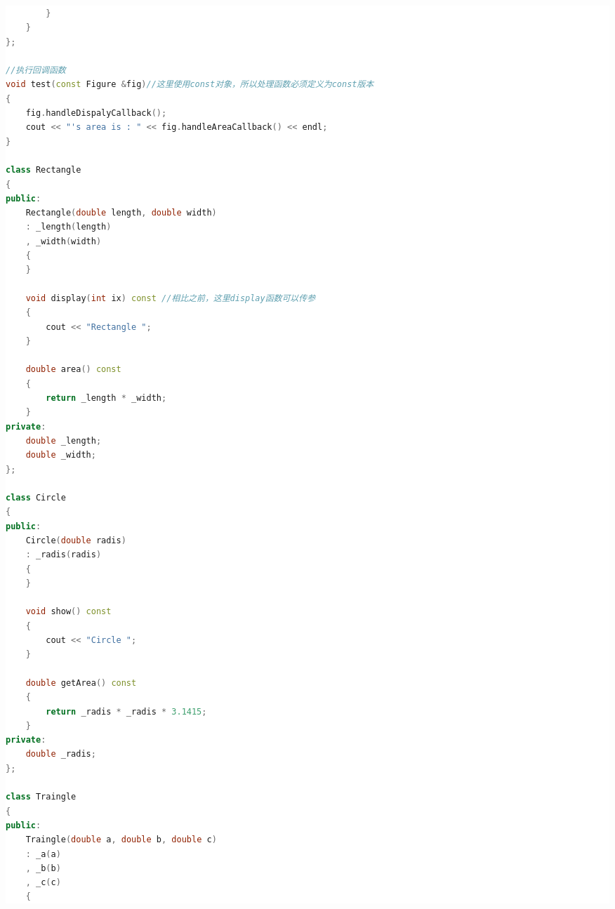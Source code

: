 ```C++
        }
    }
};

//执行回调函数
void test(const Figure &fig)//这里使用const对象，所以处理函数必须定义为const版本
{
    fig.handleDispalyCallback();
    cout << "'s area is : " << fig.handleAreaCallback() << endl;
}

class Rectangle
{
public:
    Rectangle(double length, double width)
    : _length(length)
    , _width(width)
    {
    }

    void display(int ix) const //相比之前，这里display函数可以传参
    {
        cout << "Rectangle ";
    }

    double area() const
    {
        return _length * _width;
    }
private:
    double _length;
    double _width;
};

class Circle
{
public:
    Circle(double radis)
    : _radis(radis)
    {
    }

    void show() const
    {
        cout << "Circle ";
    }

    double getArea() const
    {
        return _radis * _radis * 3.1415;
    }
private:
    double _radis;
};

class Traingle
{
public:
    Traingle(double a, double b, double c)
    : _a(a)
    , _b(b)
    , _c(c)
    {
```